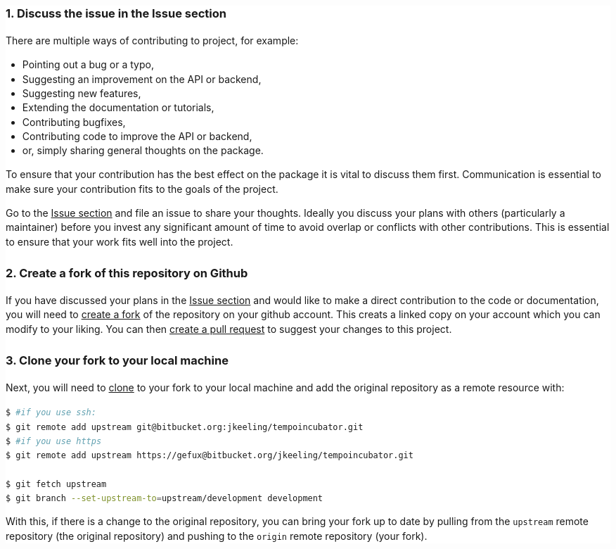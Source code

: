 
### 1. Discuss the issue in the Issue section
There are multiple ways of contributing to project, for example:

* Pointing out a bug or a typo,
* Suggesting an improvement on the API or backend,
* Suggesting new features,
* Extending the documentation or tutorials,
* Contributing bugfixes,
* Contributing code to improve the API or backend,
* or, simply sharing general thoughts on the package.

To ensure that your contribution has the best effect on the package it is vital
to discuss them first. Communication is essential to make sure your contribution
fits to the goals of the project.

Go to the
[Issue section](https://bitbucket.org/jkeeling/tempoincubator/issues)
and file an issue to share your thoughts. Ideally you discuss your plans with
others (particularly a maintainer) before you invest any significant amount of
time to avoid overlap or conflicts with other contributions. This is essential
to ensure that your work fits well into the project.


### 2. Create a fork of this repository on Github
If you have discussed your plans in the
[Issue section](https://bitbucket.org/jkeeling/tempoincubator/issues)
and would like to make a direct contribution to the code or documentation,
you will need to [create a fork](https://confluence.atlassian.com/bitbucket/forking-a-repository-221449527.html)
of the repository on your github account. This creats a linked copy on your
account which you can modify to your liking. You can then
[create a pull request](https://confluence.atlassian.com/bitbucket/create-a-pull-request-to-merge-your-change-774243413.html)
to suggest your changes to this project.


### 3. Clone your fork to your local machine
Next, you will need to
[clone](https://confluence.atlassian.com/bitbucket/clone-a-repository-223217891.html)
to your fork to your local machine and add the original repository as a remote
resource with:

```bash
$ #if you use ssh:
$ git remote add upstream git@bitbucket.org:jkeeling/tempoincubator.git
$ #if you use https
$ git remote add upstream https://gefux@bitbucket.org/jkeeling/tempoincubator.git

$ git fetch upstream
$ git branch --set-upstream-to=upstream/development development
```

With this, if there is a change to the original repository, you can bring your
fork up to date by pulling from the `upstream` remote repository (the original
repository) and pushing to the `origin` remote repository (your fork).
